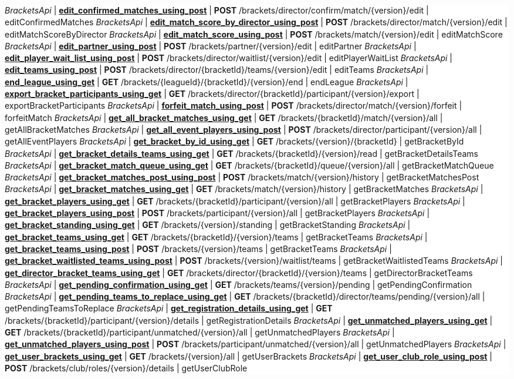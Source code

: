 *BracketsApi* | [**edit_confirmed_matches_using_post**](docs/BracketsApi.md#edit_confirmed_matches_using_post) | **POST** /brackets/director/confirm/match/{version}/edit | editConfirmedMatches
*BracketsApi* | [**edit_match_score_by_director_using_post**](docs/BracketsApi.md#edit_match_score_by_director_using_post) | **POST** /brackets/director/match/{version}/edit | editMatchScoreByDirector
*BracketsApi* | [**edit_match_score_using_post**](docs/BracketsApi.md#edit_match_score_using_post) | **POST** /brackets/match/{version}/edit | editMatchScore
*BracketsApi* | [**edit_partner_using_post**](docs/BracketsApi.md#edit_partner_using_post) | **POST** /brackets/partner/{version}/edit | editPartner
*BracketsApi* | [**edit_player_wait_list_using_post**](docs/BracketsApi.md#edit_player_wait_list_using_post) | **POST** /brackets/director/waitlist/{version}/edit | editPlayerWaitList
*BracketsApi* | [**edit_teams_using_post**](docs/BracketsApi.md#edit_teams_using_post) | **POST** /brackets/director/{bracketId}/teams/{version}/edit | editTeams
*BracketsApi* | [**end_league_using_get**](docs/BracketsApi.md#end_league_using_get) | **GET** /brackets/{leagueId}/{bracketId}/{version}/end | endLeague
*BracketsApi* | [**export_bracket_participants_using_get**](docs/BracketsApi.md#export_bracket_participants_using_get) | **GET** /brackets/director/{bracketId}/participant/{version}/export | exportBracketParticipants
*BracketsApi* | [**forfeit_match_using_post**](docs/BracketsApi.md#forfeit_match_using_post) | **POST** /brackets/director/match/{version}/forfeit | forfeitMatch
*BracketsApi* | [**get_all_bracket_matches_using_get**](docs/BracketsApi.md#get_all_bracket_matches_using_get) | **GET** /brackets/{bracketId}/match/{version}/all | getAllBracketMatches
*BracketsApi* | [**get_all_event_players_using_post**](docs/BracketsApi.md#get_all_event_players_using_post) | **POST** /brackets/director/participant/{version}/all | getAllEventPlayers
*BracketsApi* | [**get_bracket_by_id_using_get**](docs/BracketsApi.md#get_bracket_by_id_using_get) | **GET** /brackets/{version}/{bracketId} | getBracketById
*BracketsApi* | [**get_bracket_details_teams_using_get**](docs/BracketsApi.md#get_bracket_details_teams_using_get) | **GET** /brackets/{bracketId}/{version}/read | getBracketDetailsTeams
*BracketsApi* | [**get_bracket_match_queue_using_get**](docs/BracketsApi.md#get_bracket_match_queue_using_get) | **GET** /brackets/{bracketId}/queue/{version}/all | getBracketMatchQueue
*BracketsApi* | [**get_bracket_matches_post_using_post**](docs/BracketsApi.md#get_bracket_matches_post_using_post) | **POST** /brackets/match/{version}/history | getBracketMatchesPost
*BracketsApi* | [**get_bracket_matches_using_get**](docs/BracketsApi.md#get_bracket_matches_using_get) | **GET** /brackets/match/{version}/history | getBracketMatches
*BracketsApi* | [**get_bracket_players_using_get**](docs/BracketsApi.md#get_bracket_players_using_get) | **GET** /brackets/{bracketId}/participant/{version}/all | getBracketPlayers
*BracketsApi* | [**get_bracket_players_using_post**](docs/BracketsApi.md#get_bracket_players_using_post) | **POST** /brackets/participant/{version}/all | getBracketPlayers
*BracketsApi* | [**get_bracket_standing_using_get**](docs/BracketsApi.md#get_bracket_standing_using_get) | **GET** /brackets/{version}/standing | getBracketStanding
*BracketsApi* | [**get_bracket_teams_using_get**](docs/BracketsApi.md#get_bracket_teams_using_get) | **GET** /brackets/{bracketId}/{version}/teams | getBracketTeams
*BracketsApi* | [**get_bracket_teams_using_post**](docs/BracketsApi.md#get_bracket_teams_using_post) | **POST** /brackets/{version}/teams | getBracketTeams
*BracketsApi* | [**get_bracket_waitlisted_teams_using_post**](docs/BracketsApi.md#get_bracket_waitlisted_teams_using_post) | **POST** /brackets/{version}/waitlist/teams | getBracketWaitlistedTeams
*BracketsApi* | [**get_director_bracket_teams_using_get**](docs/BracketsApi.md#get_director_bracket_teams_using_get) | **GET** /brackets/director/{bracketId}/{version}/teams | getDirectorBracketTeams
*BracketsApi* | [**get_pending_confirmation_using_get**](docs/BracketsApi.md#get_pending_confirmation_using_get) | **GET** /brackets/teams/{version}/pending | getPendingConfirmation
*BracketsApi* | [**get_pending_teams_to_replace_using_get**](docs/BracketsApi.md#get_pending_teams_to_replace_using_get) | **GET** /brackets/{bracketId}/director/teams/pending/{version}/all | getPendingTeamsToReplace
*BracketsApi* | [**get_registration_details_using_get**](docs/BracketsApi.md#get_registration_details_using_get) | **GET** /brackets/{bracketId}/participant/{version}/details | getRegistrationDetails
*BracketsApi* | [**get_unmatched_players_using_get**](docs/BracketsApi.md#get_unmatched_players_using_get) | **GET** /brackets/{bracketId}/participant/unmatched/{version}/all | getUnmatchedPlayers
*BracketsApi* | [**get_unmatched_players_using_post**](docs/BracketsApi.md#get_unmatched_players_using_post) | **POST** /brackets/participant/unmatched/{version}/all | getUnmatchedPlayers
*BracketsApi* | [**get_user_brackets_using_get**](docs/BracketsApi.md#get_user_brackets_using_get) | **GET** /brackets/{version}/all | getUserBrackets
*BracketsApi* | [**get_user_club_role_using_post**](docs/BracketsApi.md#get_user_club_role_using_post) | **POST** /brackets/club/roles/{version}/details | getUserClubRole